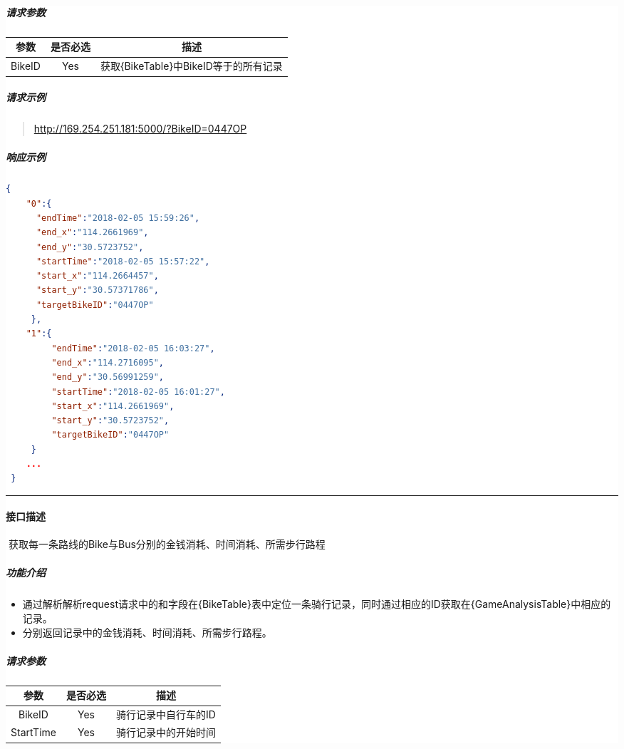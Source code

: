 ##### 请求参数

|  参数  | 是否必选 |                     描述                      |
| :----: | :------: | :-------------------------------------------: |
| BikeID |   Yes    | 获取{BikeTable}中BikeID等于<BikeID>的所有记录 |

##### 请求示例

> http://169.254.251.181:5000/?BikeID=0447OP

##### 响应示例

```json
{
	"0":{
      "endTime":"2018-02-05 15:59:26",
      "end_x":"114.2661969",
      "end_y":"30.5723752",
      "startTime":"2018-02-05 15:57:22",
      "start_x":"114.2664457",
      "start_y":"30.57371786",
      "targetBikeID":"0447OP"
     },
 	"1":{
         "endTime":"2018-02-05 16:03:27",
         "end_x":"114.2716095",
         "end_y":"30.56991259",
         "startTime":"2018-02-05 16:01:27",
         "start_x":"114.2661969",
         "start_y":"30.5723752",
         "targetBikeID":"0447OP"
     }
    ...
 }
```

***

#### 接口描述

​	获取每一条路线的Bike与Bus分别的金钱消耗、时间消耗、所需步行路程

##### 功能介绍

+ 通过解析解析request请求中的<BikeID>和<StartTime>字段在{BikeTable}表中定位一条骑行记录，同时通过相应的ID获取在{GameAnalysisTable}中相应的记录。
+ 分别返回记录中的金钱消耗、时间消耗、所需步行路程。

##### 请求参数

|   参数    | 是否必选 |         描述         |
| :-------: | :------: | :------------------: |
|  BikeID   |   Yes    | 骑行记录中自行车的ID |
| StartTime |   Yes    | 骑行记录中的开始时间 |
